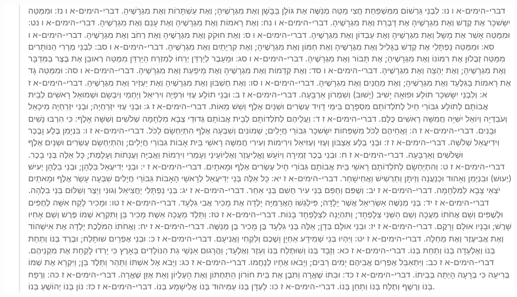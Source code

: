 > דברי-הימים-א ו נו: לִבְנֵי גֵּרְשׁוֹם מִמִּשְׁפַּחַת חֲצִי מַטֵּה מְנַשֶּׁה אֶת גּוֹלָן בַּבָּשָׁן וְאֶת מִגְרָשֶׁיהָ; וְאֶת עַשְׁתָּרוֹת וְאֶת מִגְרָשֶׁיהָ.
> דברי-הימים-א ו נז: וּמִמַּטֵּה יִשָּׂשכָר אֶת קֶדֶשׁ וְאֶת מִגְרָשֶׁיהָ אֶת דָּבְרַת וְאֶת מִגְרָשֶׁיהָ.
> דברי-הימים-א ו נח: וְאֶת רָאמוֹת וְאֶת מִגְרָשֶׁיהָ וְאֶת עָנֵם וְאֶת מִגְרָשֶׁיהָ.
> דברי-הימים-א ו נט: וּמִמַּטֵּה אָשֵׁר אֶת מָשָׁל וְאֶת מִגְרָשֶׁיהָ וְאֶת עַבְדּוֹן וְאֶת מִגְרָשֶׁיהָ.
> דברי-הימים-א ו ס: וְאֶת חוּקֹק וְאֶת מִגְרָשֶׁיהָ וְאֶת רְחֹב וְאֶת מִגְרָשֶׁיהָ.
> דברי-הימים-א ו סא: וּמִמַּטֵּה נַפְתָּלִי אֶת קֶדֶשׁ בַּגָּלִיל וְאֶת מִגְרָשֶׁיהָ וְאֶת חַמּוֹן וְאֶת מִגְרָשֶׁיהָ; וְאֶת קִרְיָתַיִם וְאֶת מִגְרָשֶׁיהָ.
> דברי-הימים-א ו סב: לִבְנֵי מְרָרִי הַנּוֹתָרִים מִמַּטֵּה זְבֻלוּן אֶת רִמּוֹנוֹ וְאֶת מִגְרָשֶׁיהָ; אֶת תָּבוֹר וְאֶת מִגְרָשֶׁיהָ.
> דברי-הימים-א ו סג: וּמֵעֵבֶר לְיַרְדֵּן יְרֵחוֹ לְמִזְרַח הַיַּרְדֵּן מִמַּטֵּה רְאוּבֵן אֶת בֶּצֶר בַּמִּדְבָּר וְאֶת מִגְרָשֶׁיהָ; וְאֶת יַהְצָה וְאֶת מִגְרָשֶׁיהָ.
> דברי-הימים-א ו סד: וְאֶת קְדֵמוֹת וְאֶת מִגְרָשֶׁיהָ וְאֶת מֵיפַעַת וְאֶת מִגְרָשֶׁיהָ.
> דברי-הימים-א ו סה: וּמִמַּטֵּה גָד אֶת רָאמוֹת בַּגִּלְעָד וְאֶת מִגְרָשֶׁיהָ; וְאֶת מַחֲנַיִם וְאֶת מִגְרָשֶׁיהָ.
> דברי-הימים-א ו סו: וְאֶת חֶשְׁבּוֹן וְאֶת מִגְרָשֶׁיהָ וְאֶת יַעְזֵיר וְאֶת מִגְרָשֶׁיהָ.
> דברי-הימים-א ז א: וְלִבְנֵי יִשָּׂשכָר תּוֹלָע וּפוּאָה יָשׁיּב (יָשׁוּב) וְשִׁמְרוֹן אַרְבָּעָה.
> דברי-הימים-א ז ב: וּבְנֵי תוֹלָע עֻזִּי וּרְפָיָה וִירִיאֵל וְיַחְמַי וְיִבְשָׂם וּשְׁמוּאֵל רָאשִׁים לְבֵית אֲבוֹתָם לְתוֹלָע גִּבּוֹרֵי חַיִל לְתֹלְדוֹתָם מִסְפָּרָם בִּימֵי דָוִיד עֶשְׂרִים וּשְׁנַיִם אֶלֶף וְשֵׁשׁ מֵאוֹת.
> דברי-הימים-א ז ג: וּבְנֵי עֻזִּי יִזְרַחְיָה; וּבְנֵי יִזְרַחְיָה מִיכָאֵל וְעֹבַדְיָה וְיוֹאֵל יִשִּׁיָּה חֲמִשָּׁה רָאשִׁים כֻּלָּם.
> דברי-הימים-א ז ד: וַעֲלֵיהֶם לְתֹלְדוֹתָם לְבֵית אֲבוֹתָם גְּדוּדֵי צְבָא מִלְחָמָה שְׁלֹשִׁים וְשִׁשָּׁה אָלֶף:  כִּי הִרְבּוּ נָשִׁים וּבָנִים.
> דברי-הימים-א ז ה: וַאֲחֵיהֶם לְכֹל מִשְׁפְּחוֹת יִשָּׂשכָר גִּבּוֹרֵי חֲיָלִים; שְׁמוֹנִים וְשִׁבְעָה אֶלֶף הִתְיַחְשָׂם לַכֹּל.
> דברי-הימים-א ז ו: בִּנְיָמִן בֶּלַע וָבֶכֶר וִידִיעֲאֵל שְׁלֹשָׁה.
> דברי-הימים-א ז ז: וּבְנֵי בֶלַע אֶצְבּוֹן וְעֻזִּי וְעֻזִּיאֵל וִירִימוֹת וְעִירִי חֲמִשָּׁה רָאשֵׁי בֵּית אָבוֹת גִּבּוֹרֵי חֲיָלִים; וְהִתְיַחְשָׂם עֶשְׂרִים וּשְׁנַיִם אֶלֶף וּשְׁלֹשִׁים וְאַרְבָּעָה.
> דברי-הימים-א ז ח: וּבְנֵי בֶכֶר זְמִירָה וְיוֹעָשׁ וֶאֱלִיעֶזֶר וְאֶלְיוֹעֵינַי וְעָמְרִי וִירֵמוֹת וַאֲבִיָּה וַעֲנָתוֹת וְעָלָמֶת; כָּל אֵלֶּה בְּנֵי בָכֶר.
> דברי-הימים-א ז ט: וְהִתְיַחְשָׂם לְתֹלְדוֹתָם רָאשֵׁי בֵּית אֲבוֹתָם גִּבּוֹרֵי חָיִל עֶשְׂרִים אֶלֶף וּמָאתָיִם.
> דברי-הימים-א ז י: וּבְנֵי יְדִיעֲאֵל בִּלְהָן; וּבְנֵי בִלְהָן יְעיּשׁ (יְעוּשׁ) וּבִנְיָמִן וְאֵהוּד וּכְנַעֲנָה וְזֵיתָן וְתַרְשִׁישׁ וַאֲחִישָׁחַר.
> דברי-הימים-א ז יא: כָּל אֵלֶּה בְּנֵי יְדִיעֲאֵל לְרָאשֵׁי הָאָבוֹת גִּבּוֹרֵי חֲיָלִים שִׁבְעָה עָשָׂר אֶלֶף וּמָאתַיִם יֹצְאֵי צָבָא לַמִּלְחָמָה.
> דברי-הימים-א ז יב: וְשֻׁפִּם וְחֻפִּם בְּנֵי עִיר חֻשִׁם בְּנֵי אַחֵר.
> דברי-הימים-א ז יג: בְּנֵי נַפְתָּלִי יַחֲצִיאֵל וְגוּנִי וְיֵצֶר וְשַׁלּוּם בְּנֵי בִלְהָה.
> דברי-הימים-א ז יד: בְּנֵי מְנַשֶּׁה אַשְׂרִיאֵל אֲשֶׁר יָלָדָה; פִּילַגְשׁוֹ הָאֲרַמִּיָּה יָלְדָה אֶת מָכִיר אֲבִי גִלְעָד.
> דברי-הימים-א ז טו: וּמָכִיר לָקַח אִשָּׁה לְחֻפִּים וּלְשֻׁפִּים וְשֵׁם אֲחֹתוֹ מַעֲכָה וְשֵׁם הַשֵּׁנִי צְלָפְחָד; וַתִּהְיֶנָה לִצְלָפְחָד בָּנוֹת.
> דברי-הימים-א ז טז: וַתֵּלֶד מַעֲכָה אֵשֶׁת מָכִיר בֵּן וַתִּקְרָא שְׁמוֹ פֶּרֶשׁ וְשֵׁם אָחִיו שָׁרֶשׁ; וּבָנָיו אוּלָם וָרָקֶם.
> דברי-הימים-א ז יז: וּבְנֵי אוּלָם בְּדָן; אֵלֶּה בְּנֵי גִלְעָד בֶּן מָכִיר בֶּן מְנַשֶּׁה.
> דברי-הימים-א ז יח: וַאֲחֹתוֹ הַמֹּלֶכֶת יָלְדָה אֶת אִישְׁהוֹד וְאֶת אֲבִיעֶזֶר וְאֶת מַחְלָה.
> דברי-הימים-א ז יט: וַיִּהְיוּ בְּנֵי שְׁמִידָע אַחְיָן וָשֶׁכֶם וְלִקְחִי וַאֲנִיעָם.
> דברי-הימים-א ז כ: וּבְנֵי אֶפְרַיִם שׁוּתָלַח; וּבֶרֶד בְּנוֹ וְתַחַת בְּנוֹ וְאֶלְעָדָה בְנוֹ וְתַחַת בְּנוֹ.
> דברי-הימים-א ז כא: וְזָבָד בְּנוֹ וְשׁוּתֶלַח בְּנוֹ וְעֵזֶר וְאֶלְעָד; וַהֲרָגוּם אַנְשֵׁי גַת הַנּוֹלָדִים בָּאָרֶץ כִּי יָרְדוּ לָקַחַת אֶת מִקְנֵיהֶם.
> דברי-הימים-א ז כב: וַיִּתְאַבֵּל אֶפְרַיִם אֲבִיהֶם יָמִים רַבִּים; וַיָּבֹאוּ אֶחָיו לְנַחֲמוֹ.
> דברי-הימים-א ז כג: וַיָּבֹא אֶל אִשְׁתּוֹ וַתַּהַר וַתֵּלֶד בֵּן; וַיִּקְרָא אֶת שְׁמוֹ בְּרִיעָה כִּי בְרָעָה הָיְתָה בְּבֵיתוֹ.
> דברי-הימים-א ז כד: וּבִתּוֹ שֶׁאֱרָה וַתִּבֶן אֶת בֵּית חוֹרוֹן הַתַּחְתּוֹן וְאֶת הָעֶלְיוֹן וְאֵת אֻזֵּן שֶׁאֱרָה.
> דברי-הימים-א ז כה: וְרֶפַח בְּנוֹ וְרֶשֶׁף וְתֶלַח בְּנוֹ וְתַחַן בְּנוֹ.
> דברי-הימים-א ז כו: לַעְדָּן בְּנוֹ עַמִּיהוּד בְּנוֹ אֱלִישָׁמָע בְּנוֹ.
> דברי-הימים-א ז כז: נוֹן בְּנוֹ יְהוֹשֻׁעַ בְּנוֹ.